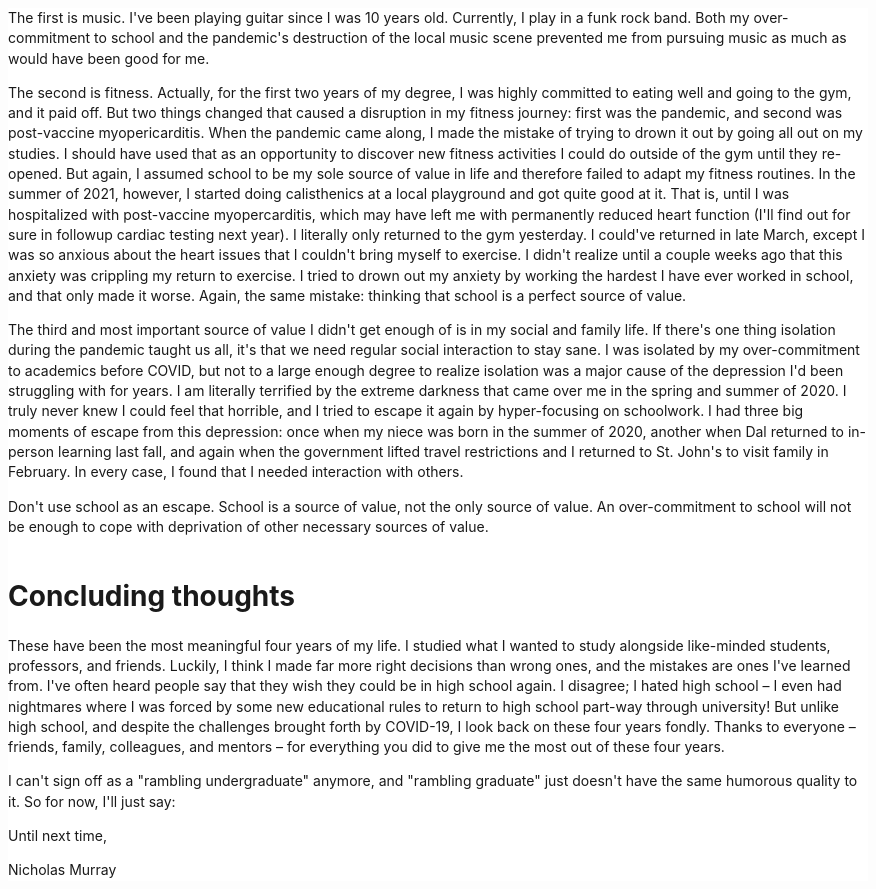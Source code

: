The first is music. I've been playing guitar since I was 10 years old. Currently, I play in a funk rock band. Both my over-commitment to school and the pandemic's destruction of the local music scene prevented me from pursuing music as much as would have been good for me.

The second is fitness. Actually, for the first two years of my degree, I was highly committed to eating well and going to the gym, and it paid off. But two things changed that caused a disruption in my fitness journey: first was the pandemic, and second was post-vaccine myopericarditis. When the pandemic came along, I made the mistake of trying to drown it out by going all out on my studies. I should have used that as an opportunity to discover new fitness activities I could do outside of the gym until they re-opened. But again, I assumed school to be my sole source of value in life and therefore failed to adapt my fitness routines. In the summer of 2021, however, I started doing calisthenics at a local playground and got quite good at it. That is, until I was hospitalized with post-vaccine myopercarditis, which may have left me with permanently reduced heart function (I'll find out for sure in followup cardiac testing next year). I literally only returned to the gym yesterday. I could've returned in late March, except I was so anxious about the heart issues that I couldn't bring myself to exercise. I didn't realize until a couple weeks ago that this anxiety was crippling my return to exercise. I tried to drown out my anxiety by working the hardest I have ever worked in school, and that only made it worse. Again, the same mistake: thinking that school is a perfect source of value.

The third and most important source of value I didn't get enough of is in my social and family life. If there's one thing isolation during the pandemic taught us all, it's that we need regular social interaction to stay sane. I was isolated by my over-commitment to academics before COVID, but not to a large enough degree to realize isolation was a major cause of the depression I'd been struggling with for years. I am literally terrified by the extreme darkness that came over me in the spring and summer of 2020. I truly never knew I could feel that horrible, and I tried to escape it again by hyper-focusing on schoolwork. I had three big moments of escape from this depression: once when my niece was born in the summer of 2020, another when Dal returned to in-person learning last fall, and again when the government lifted travel restrictions and I returned to St. John's to visit family in February. In every case, I found that I needed interaction with others.

Don't use school as an escape. School is a source of value, not the only source of value. An over-commitment to school will not be enough to cope with deprivation of other necessary sources of value.

# Concluding thoughts

These have been the most meaningful four years of my life. I studied what I wanted to study alongside like-minded students, professors, and friends. Luckily, I think I made far more right decisions than wrong ones, and the mistakes are ones I've learned from. I've often heard people say that they wish they could be in high school again. I disagree; I hated high school – I even had nightmares where I was forced by some new educational rules to return to high school part-way through university! But unlike high school, and despite the challenges brought forth by COVID-19, I look back on these four years fondly. Thanks to everyone – friends, family, colleagues, and mentors – for everything you did to give me the most out of these four years.

I can't sign off as a "rambling undergraduate" anymore, and "rambling graduate" just doesn't have the same humorous quality to it. So for now, I'll just say:

Until next time,

Nicholas Murray